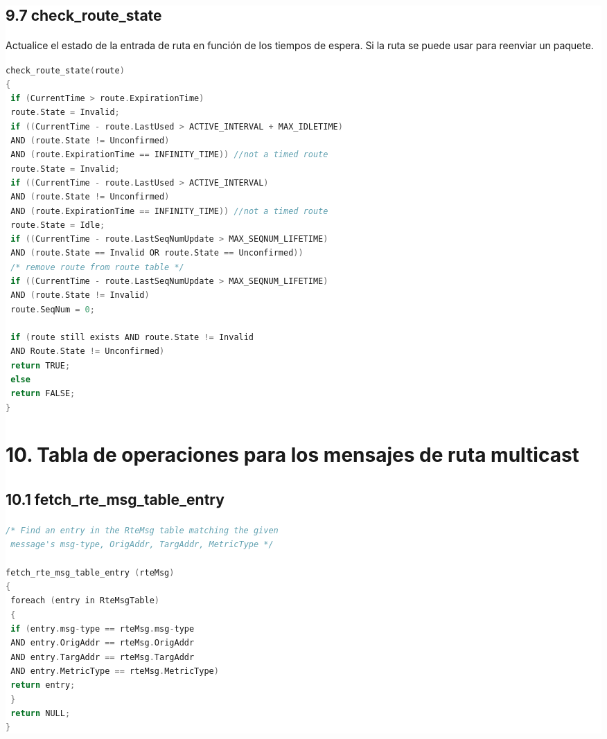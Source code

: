 
## 9.7 check_route_state

Actualice el estado de la entrada de ruta en función de los tiempos de espera. Si la ruta se puede usar para reenviar un paquete.

```cpp
check_route_state(route)
{
 if (CurrentTime > route.ExpirationTime)
 route.State = Invalid;
 if ((CurrentTime - route.LastUsed > ACTIVE_INTERVAL + MAX_IDLETIME)
 AND (route.State != Unconfirmed)
 AND (route.ExpirationTime == INFINITY_TIME)) //not a timed route
 route.State = Invalid;
 if ((CurrentTime - route.LastUsed > ACTIVE_INTERVAL)
 AND (route.State != Unconfirmed)
 AND (route.ExpirationTime == INFINITY_TIME)) //not a timed route
 route.State = Idle;
 if ((CurrentTime - route.LastSeqNumUpdate > MAX_SEQNUM_LIFETIME)
 AND (route.State == Invalid OR route.State == Unconfirmed))
 /* remove route from route table */
 if ((CurrentTime - route.LastSeqNumUpdate > MAX_SEQNUM_LIFETIME)
 AND (route.State != Invalid)
 route.SeqNum = 0;

 if (route still exists AND route.State != Invalid
 AND Route.State != Unconfirmed)
 return TRUE;
 else
 return FALSE;
}
```

# 10. Tabla de operaciones para los mensajes de ruta multicast

## 10.1 fetch_rte_msg_table_entry

```cpp
/* Find an entry in the RteMsg table matching the given 
 message's msg-type, OrigAddr, TargAddr, MetricType */

fetch_rte_msg_table_entry (rteMsg)
{
 foreach (entry in RteMsgTable)
 {
 if (entry.msg-type == rteMsg.msg-type 
 AND entry.OrigAddr == rteMsg.OrigAddr 
 AND entry.TargAddr == rteMsg.TargAddr 
 AND entry.MetricType == rteMsg.MetricType)
 return entry;
 }
 return NULL;
}
```
